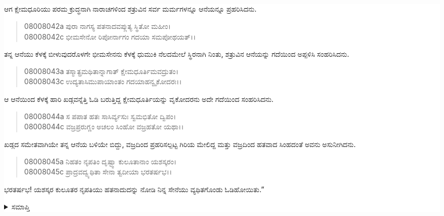 ಆಗ ಕ್ಷೇಮಧೂರಿಯು ಪರಮ ಕ್ರುದ್ಧನಾಗಿ ನಾರಾಚಗಳಿಂದ ಶತ್ರುವಿನ ಸರ್ವ ಮರ್ಮಗಳನ್ನೂ ಆನೆಯನ್ನೂ ಪ್ರಹರಿಸಿದನು.

> 08008042a ಪುರಾ ನಾಗಸ್ಯ ಪತನಾದವಪ್ಲುತ್ಯ ಸ್ಥಿತೋ ಮಹೀಂ।   
08008042c ಭೀಮಸೇನೋ ರಿಪೋರ್ನಾಗಂ ಗದಯಾ ಸಮಪೋಥಯತ್।।

ತನ್ನ ಆನೆಯು ಕೆಳಕ್ಕೆ ಬೀಳುವುದರೊಳಗೇ ಭೀಮಸೇನನು ಕೆಳಕ್ಕೆ ಧುಮುಕಿ ನೆಲದಮೇಲೆ ಸ್ಥಿರನಾಗಿ ನಿಂತು, ಶತ್ರುವಿನ ಆನೆಯನ್ನು ಗದೆಯಿಂದ ಅಪ್ಪಳಿಸಿ ಸಂಹರಿಸಿದನು.

> 08008043a ತಸ್ಮಾತ್ಪ್ರಮಥಿತಾನ್ನಾಗಾತ್ ಕ್ಷೇಮಧೂರ್ತಿಮವದ್ರುತಂ।   
08008043c ಉದ್ಯತಾಸಿಮುಪಾಯಾಂತಂ ಗದಯಾಹನ್ವೃಕೋದರಃ।।

ಆ ಆನೆಯಿಂದ ಕೆಳಕ್ಕೆ ಹಾರಿ ಖಡ್ಗವನ್ನೆತ್ತಿ ಓಡಿ ಬರುತ್ತಿದ್ದ ಕ್ಷೇಮಧೂರ್ತಿಯನ್ನು ವೃಕೋದರನು ಅದೇ ಗದೆಯಿಂದ ಸಂಹರಿಸಿದನು.

> 08008044a ಸ ಪಪಾತ ಹತಃ ಸಾಸಿರ್ವ್ಯಸುಃ ಸ್ವಮಭಿತೋ ದ್ವಿಪಂ।   
08008044c ವಜ್ರಪ್ರರುಗ್ಣಂ ಅಚಲಂ ಸಿಂಹೋ ವಜ್ರಹತೋ ಯಥಾ।।

ಖಡ್ಗದ ಸಮೇತವಾಗಿಯೇ ತನ್ನ ಆನೆಯ ಬಳಿಯೇ ಬಿದ್ದು, ವಜ್ರದಿಂದ ಪ್ರಹರಿಸಲ್ಪಟ್ಟ ಗಿರಿಯ ಮೇಲಿದ್ದ ಮತ್ತು ವಜ್ರದಿಂದ ಹತವಾದ ಸಿಂಹದಂತೆ ಅವನು ಅಸುನೀಗಿದನು.

> 08008045a ನಿಹತಂ ನೃಪತಿಂ ದೃಷ್ಟ್ವಾ ಕುಲೂತಾನಾಂ ಯಶಸ್ಕರಂ।   
08008045c ಪ್ರಾದ್ರವದ್ವ್ಯಥಿತಾ ಸೇನಾ ತ್ವದೀಯಾ ಭರತರ್ಷಭ।।

ಭರತರ್ಷಭ! ಯಶಸ್ಕರ ಕುಲೂತರ ನೃಪತಿಯು ಹತನಾದುದನ್ನು ನೋಡಿ ನಿನ್ನ ಸೇನೆಯು ವ್ಯಥಿತಗೊಂಡು ಓಡಿಹೋಯಿತು.”


<details><summary>ಸಮಾಪ್ತಿ</summary></details>
